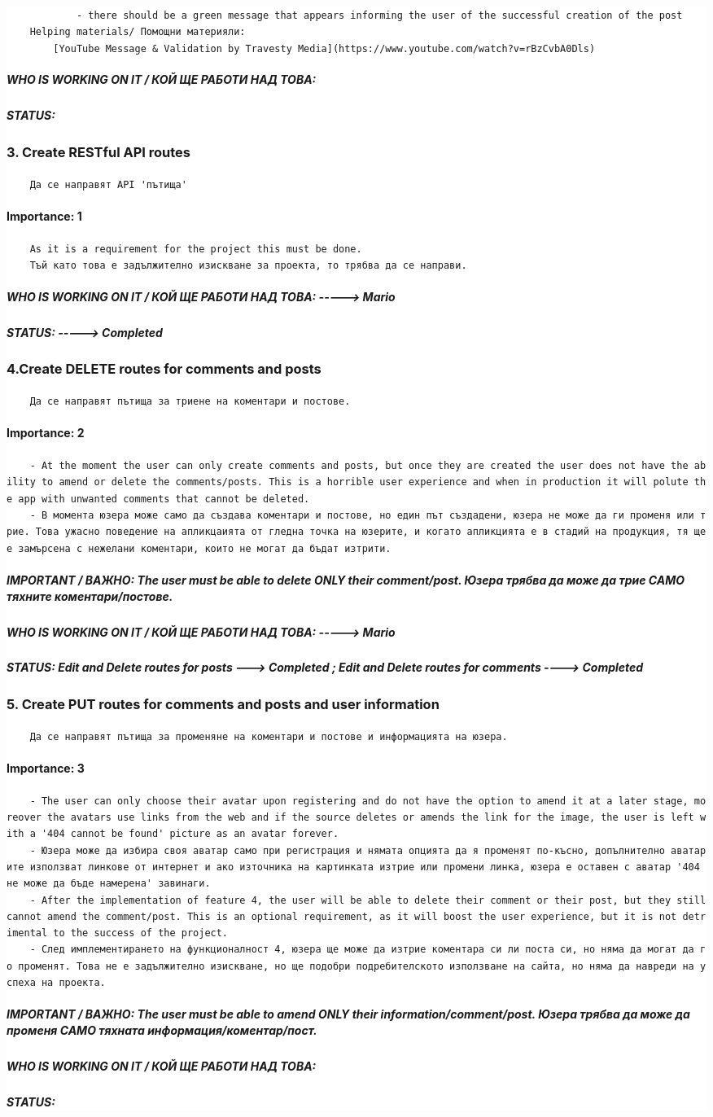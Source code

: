                 - there should be a green message that appears informing the user of the successful creation of the post
        Helping materials/ Помощни материяли:
            [YouTube Message & Validation by Travesty Media](https://www.youtube.com/watch?v=rBzCvbA0Dls)
#####    **WHO IS WORKING ON IT / КОЙ ЩЕ РАБОТИ НАД ТОВА:**
#####   **STATUS:**


###     **3. Create RESTful API routes**
        Да се направят API 'пътища'
####    **Importance: 1**
        As it is a requirement for the project this must be done.
        Тъй като това е задължително изискване за проекта, то трябва да се направи.
#####    **WHO IS WORKING ON IT / КОЙ ЩЕ РАБОТИ НАД ТОВА:** -----> Mario
#####   **STATUS:** -----> Completed


###     **4.Create DELETE routes for comments and posts**
        Да се направят пътища за триене на коментари и постове.
####    **Importance: 2**
        - At the moment the user can only create comments and posts, but once they are created the user does not have the ability to amend or delete the comments/posts. This is a horrible user experience and when in production it will polute the app with unwanted comments that cannot be deleted.
        - В момента юзера може само да създава коментари и постове, но един път създадени, юзера не може да ги променя или трие. Това ужасно поведение на апликцаията от гледна точка на юзерите, и когато апликцията е в стадий на продукция, тя ще е замърсена с нежелани коментари, които не могат да бъдат изтрити.
#####   **IMPORTANT / ВАЖНО: The user must be able to delete ONLY their comment/post. Юзера трябва да може да трие САМО тяхните                   коментари/постове.**
#####    **WHO IS WORKING ON IT / КОЙ ЩЕ РАБОТИ НАД ТОВА:** -----> Mario
#####   **STATUS:** Edit and Delete routes for posts ---> Completed ; Edit and Delete routes for comments ----> Completed


###     **5. Create PUT routes for comments and posts and user information**
        Да се направят пътища за променяне на коментари и постове и информацията на юзера.
####    **Importance: 3**
        - The user can only choose their avatar upon registering and do not have the option to amend it at a later stage, moreover the avatars use links from the web and if the source deletes or amends the link for the image, the user is left with a '404 cannot be found' picture as an avatar forever.
        - Юзера може да избира своя аватар само при регистрация и нямата опцията да я променят по-късно, допълнително аватарите използват линкове от интернет и ако източника на картинката изтрие или промени линка, юзера е оставен с аватар '404 не може да бъде намерена' завинаги.
        - After the implementation of feature 4, the user will be able to delete their comment or their post, but they still cannot amend the comment/post. This is an optional requirement, as it will boost the user experience, but it is not detrimental to the success of the project.
        - След имплементирането на функционалност 4, юзера ще може да изтрие коментара си ли поста си, но няма да могат да го променят. Това не е задължително изискване, но ще подобри подребителското използване на сайта, но няма да навреди на успеха на проекта.
#####   IMPORTANT / ВАЖНО: The user must be able to amend ONLY their information/comment/post. Юзера трябва да може да променя САМО               тяхната информация/коментар/пост.
#####    **WHO IS WORKING ON IT / КОЙ ЩЕ РАБОТИ НАД ТОВА:**
#####   **STATUS:**
